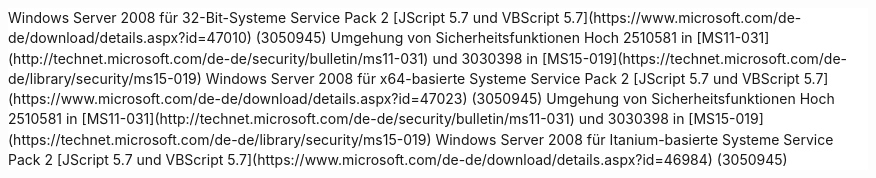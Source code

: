 </td>
</tr>
<tr>
<td style="border:1px solid black;">
Windows Server 2008 für 32-Bit-Systeme Service Pack 2

</td>
<td style="border:1px solid black;">
[JScript 5.7 und VBScript 5.7](https://www.microsoft.com/de-de/download/details.aspx?id=47010)  
(3050945)

</td>
<td style="border:1px solid black;">
Umgehung von Sicherheitsfunktionen

</td>
<td style="border:1px solid black;">
Hoch

</td>
<td style="border:1px solid black;">
2510581 in [MS11-031](http://technet.microsoft.com/de-de/security/bulletin/ms11-031) und 3030398 in [MS15-019](https://technet.microsoft.com/de-de/library/security/ms15-019)

</td>
</tr>
<tr>
<td style="border:1px solid black;">
Windows Server 2008 für x64-basierte Systeme Service Pack 2

</td>
<td style="border:1px solid black;">
[JScript 5.7 und VBScript 5.7](https://www.microsoft.com/de-de/download/details.aspx?id=47023)  
(3050945)

</td>
<td style="border:1px solid black;">
Umgehung von Sicherheitsfunktionen

</td>
<td style="border:1px solid black;">
Hoch

</td>
<td style="border:1px solid black;">
2510581 in [MS11-031](http://technet.microsoft.com/de-de/security/bulletin/ms11-031) und 3030398 in [MS15-019](https://technet.microsoft.com/de-de/library/security/ms15-019)

</td>
</tr>
<tr>
<td style="border:1px solid black;">
Windows Server 2008 für Itanium-basierte Systeme Service Pack 2

</td>
<td style="border:1px solid black;">
[JScript 5.7 und VBScript 5.7](https://www.microsoft.com/de-de/download/details.aspx?id=46984)  
(3050945)

